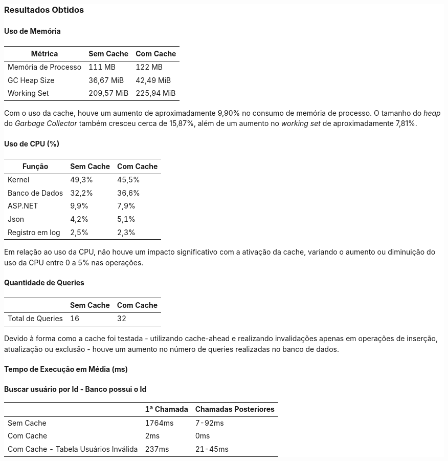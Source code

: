 ### Resultados Obtidos

#### Uso de Memória

| Métrica | Sem Cache | Com Cache |
|---------|-----------|-----------|
| Memória de Processo | 111 MB | 122 MB | 
| GC Heap Size | 36,67 MiB | 42,49 MiB |
| Working Set | 209,57 MiB | 225,94 MiB |

Com o uso da cache, houve um aumento de aproximadamente 9,90% no consumo de memória de processo.
O tamanho do *heap* do *Garbage Collector* também cresceu cerca de 15,87%, além de um aumento no *working set* de aproximadamente 7,81%.

#### Uso de CPU (%)

| Função | Sem Cache | Com Cache |
|--------|-----------|-----------|
| Kernel | 49,3% | 45,5% | 
| Banco de Dados | 32,2% | 36,6% |
| ASP.NET | 9,9% | 7,9% |
| Json | 4,2% | 5,1% |
| Registro em log | 2,5% | 2,3% | 

Em relação ao uso da CPU, não houve um impacto significativo com a ativação da cache, variando o aumento ou diminuição do uso da CPU entre 0 a 5% nas operações.

#### Quantidade de Queries

| | Sem Cache | Com Cache |
|-|-------------|-------------|
| Total de Queries | 16 | 32 |

Devido à forma como a cache foi testada - utilizando cache-ahead e realizando invalidações apenas em operações de inserção, atualização ou exclusão - houve um aumento no número de queries realizadas no banco de dados.

#### Tempo de Execução em Média (ms)

**Buscar usuário por Id - Banco possui o Id**

| | **1ª Chamada** | **Chamadas Posteriores** |
|-|----------------|--------------------------|
| Sem Cache | 1764ms | 7-92ms |
| Com Cache | 2ms | 0ms |
| Com Cache - Tabela Usuários Inválida | 237ms | 21-45ms |

